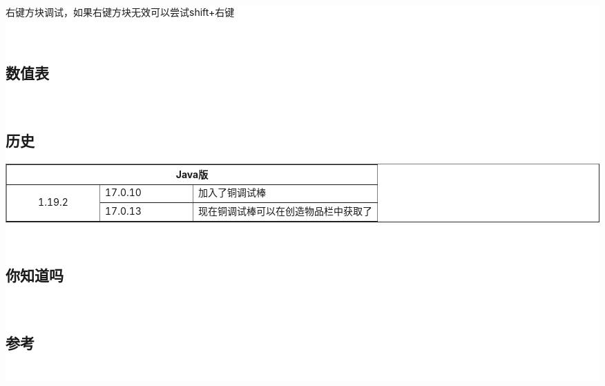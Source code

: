 右键方块调试，如果右键方块无效可以尝试shift+右键

​     

## 数值表

​     

## 历史

<table border=1 style="width:100% ;height:100%"> <tr> <th align=center colspan=3>Java版</th> </tr> <tr> <td align=center rowspan=2 width=120; style="vertical-align:middle">1.19.2</td> <td width=120;>17.0.10</td> <td>加入了铜调试棒</td> </tr> <tr> <td>17.0.13</td> <td>现在铜调试棒可以在创造物品栏中获取了</td> </tr> </table>

​     

## 你知道吗

​     

## 参考

​     





